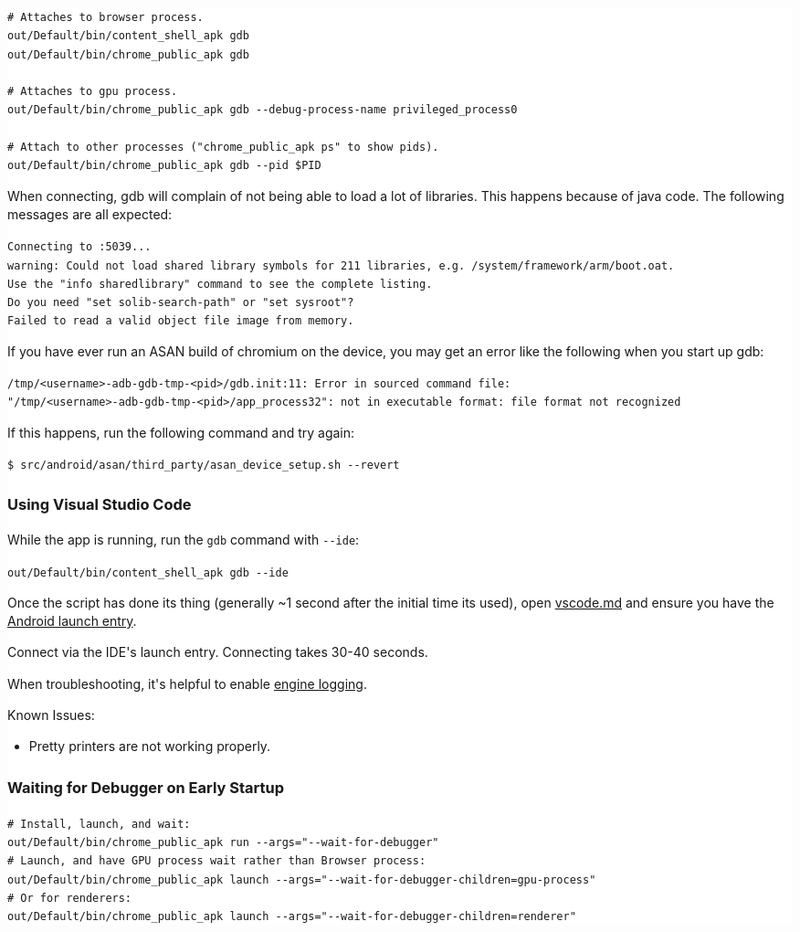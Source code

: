 ```shell
# Attaches to browser process.
out/Default/bin/content_shell_apk gdb
out/Default/bin/chrome_public_apk gdb

# Attaches to gpu process.
out/Default/bin/chrome_public_apk gdb --debug-process-name privileged_process0

# Attach to other processes ("chrome_public_apk ps" to show pids).
out/Default/bin/chrome_public_apk gdb --pid $PID
```

When connecting, gdb will complain of not being able to load a lot of libraries.
This happens because of java code. The following messages are all expected:
```
Connecting to :5039...
warning: Could not load shared library symbols for 211 libraries, e.g. /system/framework/arm/boot.oat.
Use the "info sharedlibrary" command to see the complete listing.
Do you need "set solib-search-path" or "set sysroot"?
Failed to read a valid object file image from memory.
```

If you have ever run an ASAN build of chromium on the device, you may get
an error like the following when you start up gdb:
```
/tmp/<username>-adb-gdb-tmp-<pid>/gdb.init:11: Error in sourced command file:
"/tmp/<username>-adb-gdb-tmp-<pid>/app_process32": not in executable format: file format not recognized
```
If this happens, run the following command and try again:
```shell
$ src/android/asan/third_party/asan_device_setup.sh --revert
```

### Using Visual Studio Code
While the app is running, run the `gdb` command with `--ide`:

```shell
out/Default/bin/content_shell_apk gdb --ide
```

Once the script has done its thing (generally ~1 second after the initial
time its used), open [vscode.md](vscode.md) and ensure you have the
[Android launch entry](vscode.md#Launch-Commands).

Connect via the IDE's launch entry. Connecting takes 30-40 seconds.

When troubleshooting, it's helpful to enable
[engine logging](https://github.com/Microsoft/vscode-cpptools/blob/master/launch.md#enginelogging).

Known Issues:
 * Pretty printers are not working properly.

### Waiting for Debugger on Early Startup
```shell
# Install, launch, and wait:
out/Default/bin/chrome_public_apk run --args="--wait-for-debugger"
# Launch, and have GPU process wait rather than Browser process:
out/Default/bin/chrome_public_apk launch --args="--wait-for-debugger-children=gpu-process"
# Or for renderers:
out/Default/bin/chrome_public_apk launch --args="--wait-for-debugger-children=renderer"
```
